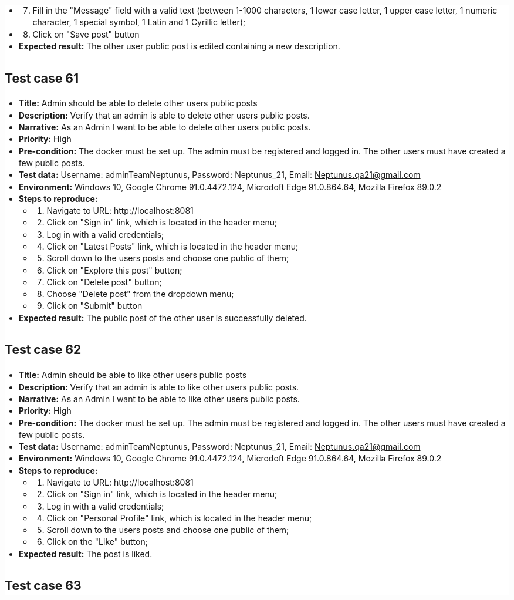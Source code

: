    * 7. Fill in the "Message" field with a valid text (between 1-1000 characters, 1 lower case letter, 1 upper case letter, 1 numeric character, 1 special symbol, 1 Latin and 1 Cyrillic letter);
   * 8. Click on "Save post" button
* **Expected result:** Тhe other user public post is edited containing a new description.

## Test case 61

* **Title:** Admin should be able to delete other users public posts
* **Description:** Verify that an admin is able to delete other users public posts.
* **Narrative:** As an Admin I want to be able to delete other users public posts.
* **Priority:** High
* **Pre-condition:** The docker must be set up. The admin must be registered and logged in. The other users must have created a few public posts.
* **Test data:** Username: adminTeamNeptunus, Password: Neptunus_21, Email: Neptunus.qa21@gmail.com
* **Environment:** Windows 10, Google Chrome 91.0.4472.124, Microdoft Edge 91.0.864.64, Mozilla Firefox 89.0.2
* **Steps to reproduce:** 
  * 1. Navigate to URL: http://localhost:8081
   * 2. Click on "Sign in" link, which is located in the header menu;
   * 3. Log in with a valid credentials;
   * 4. Click on "Latest Posts" link, which is located in the header menu;
   * 5. Scroll down to the users posts and choose one public of them;
   * 6. Click on "Explore this post" button;
   * 7. Click on "Delete post" button;
   * 8. Choose "Delete post" from the dropdown menu;
   * 9. Click on "Submit" button
* **Expected result:** The public post of the other user is successfully deleted.

## Test case 62

* **Title:** Admin should be able to like other users public posts
* **Description:** Verify that an admin is able to like other users public posts.
* **Narrative:** As an Admin I want to be able to like other users public posts.
* **Priority:** High
* **Pre-condition:** The docker must be set up. The admin must be registered and logged in. The other users must have created a few public posts.
* **Test data:** Username: adminTeamNeptunus, Password: Neptunus_21, Email: Neptunus.qa21@gmail.com
* **Environment:** Windows 10, Google Chrome 91.0.4472.124, Microdoft Edge 91.0.864.64, Mozilla Firefox 89.0.2
* **Steps to reproduce:** 
   * 1. Navigate to URL: http://localhost:8081
   * 2. Click on "Sign in" link, which is located in the header menu;
   * 3. Log in with a valid credentials;
   * 4. Click on "Personal Profile" link, which is located in the header menu;
   * 5. Scroll down to the users posts and choose one public of them;
   * 6. Click on the "Like" button;
* **Expected result:** The post is liked.

## Test case 63
